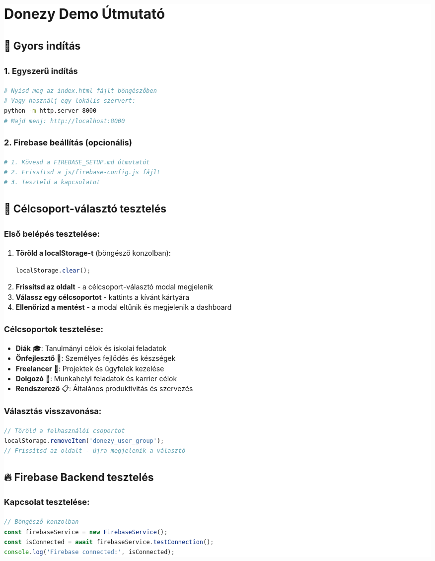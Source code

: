 # Donezy Demo Útmutató

## 🚀 Gyors indítás

### 1. Egyszerű indítás
```bash
# Nyisd meg az index.html fájlt böngészőben
# Vagy használj egy lokális szervert:
python -m http.server 8000
# Majd menj: http://localhost:8000
```

### 2. Firebase beállítás (opcionális)
```bash
# 1. Kövesd a FIREBASE_SETUP.md útmutatót
# 2. Frissítsd a js/firebase-config.js fájlt
# 3. Teszteld a kapcsolatot
```

## 🎯 Célcsoport-választó tesztelés

### Első belépés tesztelése:
1. **Töröld a localStorage-t** (böngésző konzolban):
   ```javascript
   localStorage.clear();
   ```
2. **Frissítsd az oldalt** - a célcsoport-választó modal megjelenik
3. **Válassz egy célcsoportot** - kattints a kívánt kártyára
4. **Ellenőrizd a mentést** - a modal eltűnik és megjelenik a dashboard

### Célcsoportok tesztelése:
- **Diák** 🎓: Tanulmányi célok és iskolai feladatok
- **Önfejlesztő** 🚀: Személyes fejlődés és készségek
- **Freelancer** 💼: Projektek és ügyfelek kezelése
- **Dolgozó** 👔: Munkahelyi feladatok és karrier célok
- **Rendszerező** 📋: Általános produktivitás és szervezés

### Választás visszavonása:
```javascript
// Töröld a felhasználói csoportot
localStorage.removeItem('donezy_user_group');
// Frissítsd az oldalt - újra megjelenik a választó
```

## 🔥 Firebase Backend tesztelés

### Kapcsolat tesztelése:
```javascript
// Böngésző konzolban
const firebaseService = new FirebaseService();
const isConnected = await firebaseService.testConnection();
console.log('Firebase connected:', isConnected);
```
